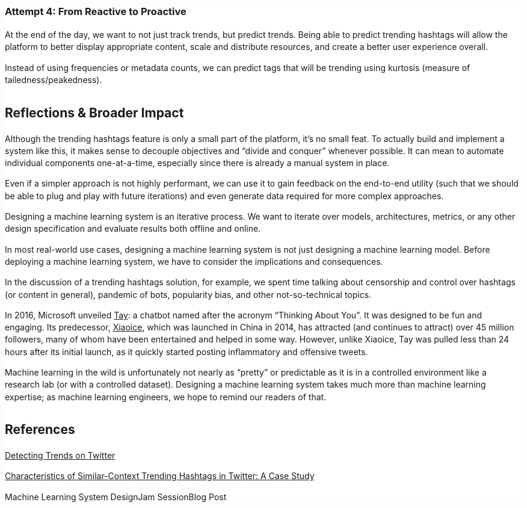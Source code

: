 ### Attempt 4: From Reactive to Proactive

At the end of the day, we want to not just track trends, but predict trends. Being able to predict trending hashtags will allow the platform to better display appropriate content, scale and distribute resources, and create a better user experience overall.

Instead of using frequencies or metadata counts, we can predict tags that will be trending using kurtosis (measure of tailedness/peakedness).

## Reflections & Broader Impact

Although the trending hashtags feature is only a small part of the platform, it’s no small feat. To actually build and implement a system like this, it makes sense to decouple objectives and “divide and conquer” whenever possible. It can mean to automate individual components one-at-a-time, especially since there is already a manual system in place.

Even if a simpler approach is not highly performant, we can use it to gain feedback on the end-to-end utility (such that we should be able to plug and play with future iterations) and even generate data required for more complex approaches.

Designing a machine learning system is an iterative process. We want to iterate over models, architectures, metrics, or any other design specification and evaluate results both offline and online.

In most real-world use cases, designing a machine learning system is not just designing a machine learning model. Before deploying a machine learning system, we have to consider the implications and consequences.

In the discussion of a trending hashtags solution, for example, we spent time talking about censorship and control over hashtags (or content in general), pandemic of bots, popularity bias, and other not-so-technical topics.

In 2016, Microsoft unveiled [Tay](https://en.wikipedia.org/wiki/Tay_(bot)): a chatbot named after the acronym “Thinking About You”. It was designed to be fun and engaging. Its predecessor, [Xiaoice](https://en.wikipedia.org/wiki/Xiaoice), which was launched in China in 2014, has attracted (and continues to attract) over 45 million followers, many of whom have been entertained and helped in some way. However, unlike Xiaoice, Tay was pulled less than 24 hours after its initial launch, as it quickly started posting inflammatory and offensive tweets.

Machine learning in the wild is unfortunately not nearly as “pretty” or predictable as it is in a controlled environment like a research lab (or with a controlled dataset). Designing a machine learning system takes much more than machine learning expertise; as machine learning engineers, we hope to remind our readers of that.

## References

[Detecting Trends on Twitter](https://www.kth.se/social/files/58878811f276540810b9ee1a/SB%C3%A4ckstr%C3%B6m_JFHaslum.pdf)

[Characteristics of Similar-Context Trending Hashtags in Twitter: A Case Study](https://www.researchgate.net/publication/345190293_Characteristics_of_Similar-Context_Trending_Hashtags_in_Twitter_A_Case_Study)

Machine Learning System DesignJam SessionBlog Post